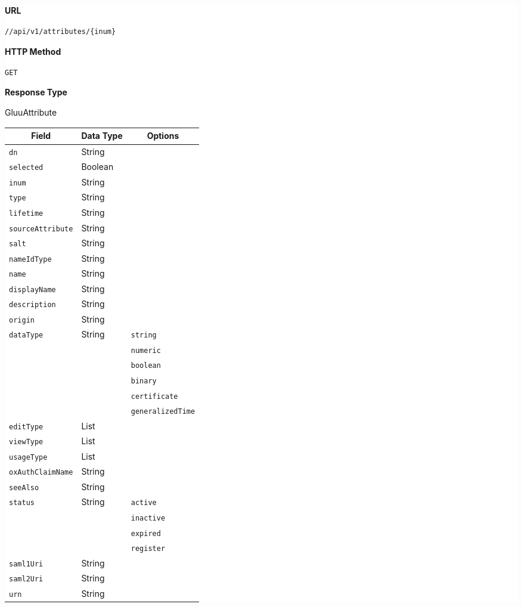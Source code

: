 **URL**

```
//api/v1/attributes/{inum}
```

**HTTP Method**

`GET`

**Response Type**

GluuAttribute

| Field | Data Type | Options |
|---    | --- | --- |
| `dn` | String | |
| `selected` | Boolean | | 
| `inum` | String | | 
| `type` | String | | 
| `lifetime` | String | | 
| `sourceAttribute` | String | 
| `salt` | String |
| `nameIdType` | String | 
| `name` | String |
| `displayName` | String |  
| `description` | String |
| `origin` | String | 
| `dataType` | String | `string` |
| | | `numeric` |
| | | `boolean` |
| | | `binary` |
| | | `certificate` |
| | | `generalizedTime` |
| `editType` | List | |
| `viewType` | List | |
| `usageType` | List | |
| `oxAuthClaimName` | String | | 
| `seeAlso` | String | | 
| `status` | String | `active` | |
| | | `inactive` | |
| | | `expired` | | 
| | | `register` | |
| `saml1Uri` | String | |
| `saml2Uri` | String | |
| `urn` | String | |